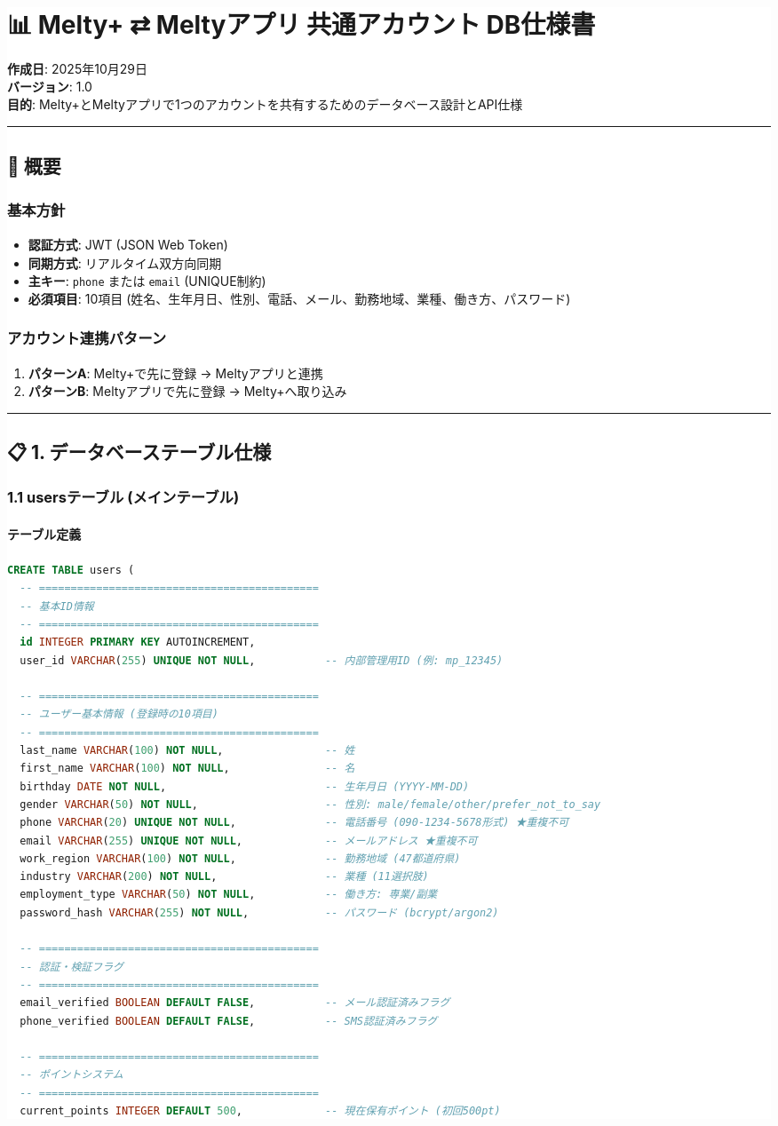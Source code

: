# 📊 Melty+ ⇄ Meltyアプリ 共通アカウント DB仕様書

**作成日**: 2025年10月29日  
**バージョン**: 1.0  
**目的**: Melty+とMeltyアプリで1つのアカウントを共有するためのデータベース設計とAPI仕様

---

## 🎯 概要

### 基本方針

- **認証方式**: JWT (JSON Web Token)
- **同期方式**: リアルタイム双方向同期
- **主キー**: `phone` または `email` (UNIQUE制約)
- **必須項目**: 10項目 (姓名、生年月日、性別、電話、メール、勤務地域、業種、働き方、パスワード)

### アカウント連携パターン

1. **パターンA**: Melty+で先に登録 → Meltyアプリと連携
2. **パターンB**: Meltyアプリで先に登録 → Melty+へ取り込み

---

## 📋 1. データベーステーブル仕様

### 1.1 usersテーブル (メインテーブル)

#### テーブル定義

```sql
CREATE TABLE users (
  -- ============================================
  -- 基本ID情報
  -- ============================================
  id INTEGER PRIMARY KEY AUTOINCREMENT,
  user_id VARCHAR(255) UNIQUE NOT NULL,           -- 内部管理用ID (例: mp_12345)
  
  -- ============================================
  -- ユーザー基本情報 (登録時の10項目)
  -- ============================================
  last_name VARCHAR(100) NOT NULL,                -- 姓
  first_name VARCHAR(100) NOT NULL,               -- 名
  birthday DATE NOT NULL,                         -- 生年月日 (YYYY-MM-DD)
  gender VARCHAR(50) NOT NULL,                    -- 性別: male/female/other/prefer_not_to_say
  phone VARCHAR(20) UNIQUE NOT NULL,              -- 電話番号 (090-1234-5678形式) ★重複不可
  email VARCHAR(255) UNIQUE NOT NULL,             -- メールアドレス ★重複不可
  work_region VARCHAR(100) NOT NULL,              -- 勤務地域 (47都道府県)
  industry VARCHAR(200) NOT NULL,                 -- 業種 (11選択肢)
  employment_type VARCHAR(50) NOT NULL,           -- 働き方: 専業/副業
  password_hash VARCHAR(255) NOT NULL,            -- パスワード (bcrypt/argon2)
  
  -- ============================================
  -- 認証・検証フラグ
  -- ============================================
  email_verified BOOLEAN DEFAULT FALSE,           -- メール認証済みフラグ
  phone_verified BOOLEAN DEFAULT FALSE,           -- SMS認証済みフラグ
  
  -- ============================================
  -- ポイントシステム
  -- ============================================
  current_points INTEGER DEFAULT 500,             -- 現在保有ポイント (初回500pt)
```